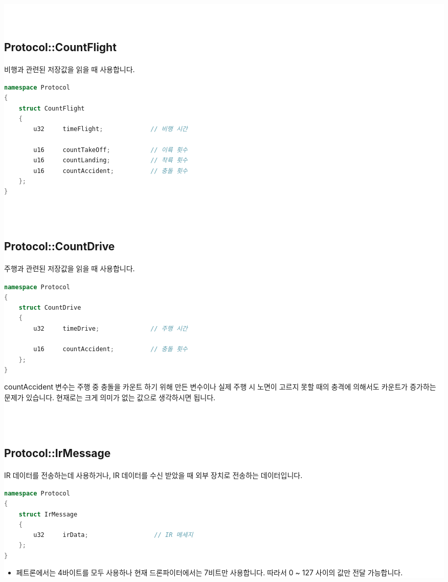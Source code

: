 
<br>
<br>


## <a name="Protocol_CountFlight">Protocol::CountFlight</a>
비행과 관련된 저장값을 읽을 때 사용합니다.
```cpp
namespace Protocol
{
    struct CountFlight
    {
        u32     timeFlight;             // 비행 시간
        
        u16     countTakeOff;           // 이륙 횟수
        u16     countLanding;           // 착륙 횟수
        u16     countAccident;          // 충돌 횟수
    };
}
```

<br>
<br>


## <a name="Protocol_CountDrive">Protocol::CountDrive</a>
주행과 관련된 저장값을 읽을 때 사용합니다.
```cpp
namespace Protocol
{
    struct CountDrive
    {
        u32     timeDrive;              // 주행 시간
        
        u16     countAccident;          // 충돌 횟수
    };
}
```
countAccident 변수는 주행 중 충돌을 카운트 하기 위해 만든 변수이나 실제 주행 시 노면이 고르지 못할 때의 충격에 의해서도 카운트가 증가하는 문제가 있습니다. 현재로는 크게 의미가 없는 값으로 생각하시면 됩니다.


<br>
<br>


## <a name="Protocol_IrMessage">Protocol::IrMessage</a>
IR 데이터를 전송하는데 사용하거나, IR 데이터를 수신 받았을 때 외부 장치로 전송하는 데이터입니다.
```cpp
namespace Protocol
{
    struct IrMessage
    {
        u32     irData;                  // IR 메세지
    };
}
```
- 페트론에서는 4바이트를 모두 사용하나 현재 드론파이터에서는 7비트만 사용합니다. 따라서 0 ~ 127 사이의 값만 전달 가능합니다.
